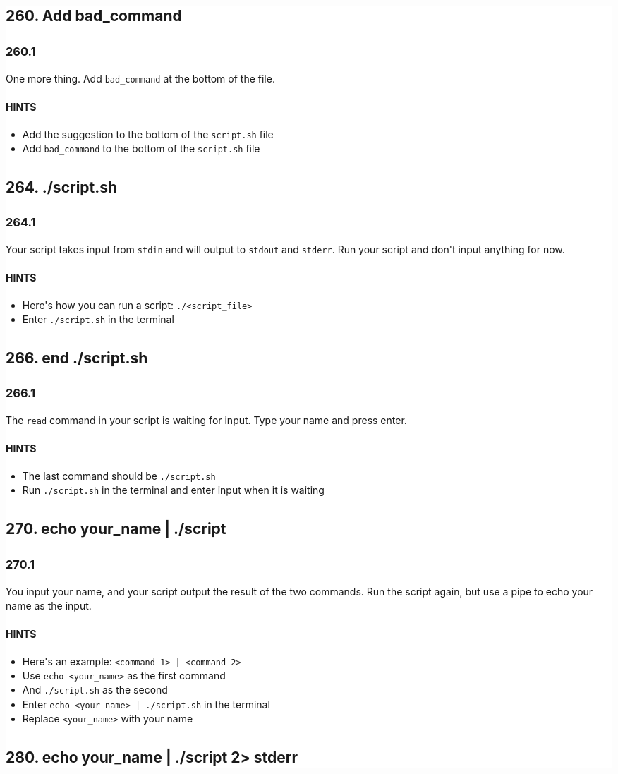 ## 260. Add bad_command

### 260.1

One more thing. Add `bad_command` at the bottom of the file.

#### HINTS

- Add the suggestion to the bottom of the `script.sh` file
- Add `bad_command` to the bottom of the `script.sh` file

## 264. ./script.sh

### 264.1

Your script takes input from `stdin` and will output to `stdout` and `stderr`. Run your script and don't input anything for now.

#### HINTS

- Here's how you can run a script: `./<script_file>`
- Enter `./script.sh` in the terminal

## 266. end ./script.sh

### 266.1

The `read` command in your script is waiting for input. Type your name and press enter.

#### HINTS

- The last command should be `./script.sh`
- Run `./script.sh` in the terminal and enter input when it is waiting

## 270. echo your_name | ./script

### 270.1

You input your name, and your script output the result of the two commands. Run the script again, but use a pipe to echo your name as the input.

#### HINTS

- Here's an example: `<command_1> | <command_2>`
- Use `echo <your_name>` as the first command
- And `./script.sh` as the second
- Enter `echo <your_name> | ./script.sh` in the terminal
- Replace `<your_name>` with your name

## 280. echo your_name | ./script 2> stderr
